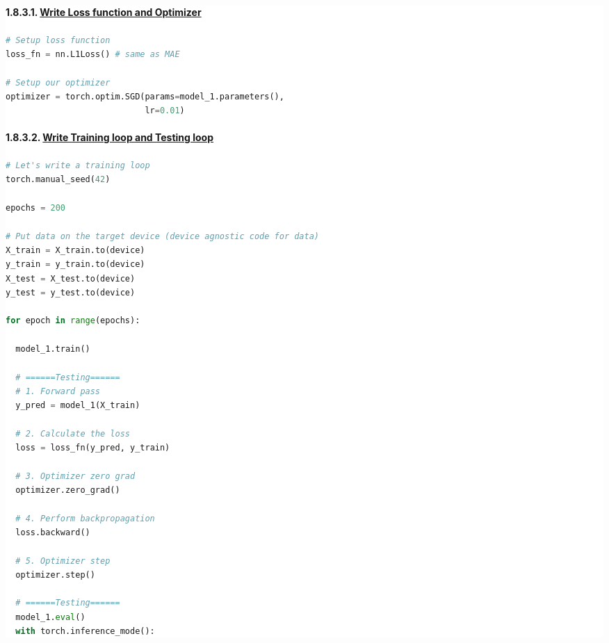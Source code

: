 </div>

<div class="cell markdown">

#### 1.8.3.1. <a id='toc1_8_3_1_'></a>[Write Loss function and Optimizer](#toc0_)

</div>

<div class="cell code" execution_count="205" id="BjW4zUvtnOrj">

``` python
# Setup loss function
loss_fn = nn.L1Loss() # same as MAE

# Setup our optimizer
optimizer = torch.optim.SGD(params=model_1.parameters(), 
                            lr=0.01)
```

</div>

<div class="cell markdown">

#### 1.8.3.2. <a id='toc1_8_3_2_'></a>[Write Training loop and Testing loop](#toc0_)

</div>

<div class="cell code" execution_count="206"
colab="{&quot;base_uri&quot;:&quot;https://localhost:8080/&quot;}"
id="GyAumLw3n2Hy" outputId="207e60c6-83b6-4524-da0b-ddf7d7db52e2">

``` python
# Let's write a training loop
torch.manual_seed(42)

epochs = 200

# Put data on the target device (device agnostic code for data) 
X_train = X_train.to(device)
y_train = y_train.to(device)
X_test = X_test.to(device)
y_test = y_test.to(device)

for epoch in range(epochs):

  model_1.train()

  # ======Testing======
  # 1. Forward pass
  y_pred = model_1(X_train)

  # 2. Calculate the loss
  loss = loss_fn(y_pred, y_train)

  # 3. Optimizer zero grad
  optimizer.zero_grad()

  # 4. Perform backpropagation
  loss.backward()

  # 5. Optimizer step
  optimizer.step()

  # ======Testing======
  model_1.eval()
  with torch.inference_mode():
```